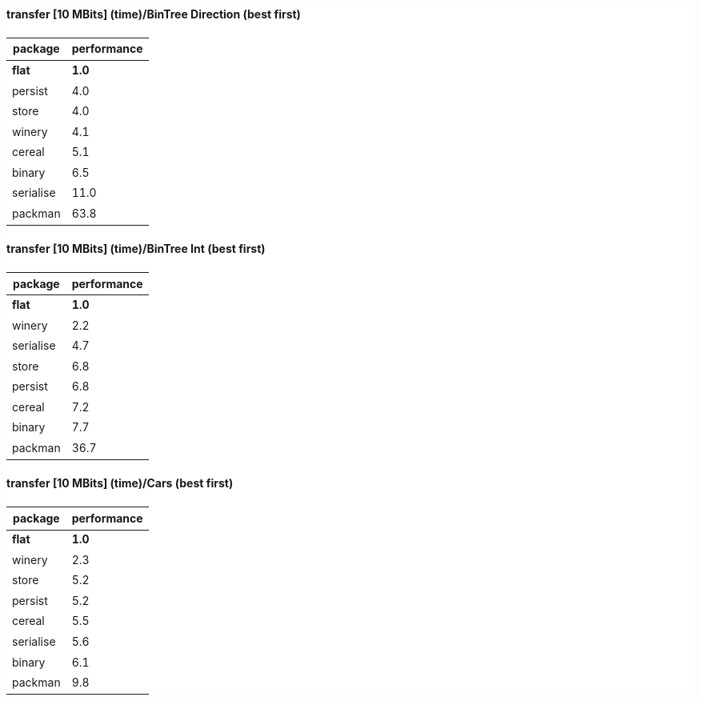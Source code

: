 #### transfer [10 MBits] (time)/BinTree Direction (best first)

| package | performance |
| ---| ---|
| **flat**      |     **1.0** |
| persist   |     4.0 |
| store     |     4.0 |
| winery    |     4.1 |
| cereal    |     5.1 |
| binary    |     6.5 |
| serialise |    11.0 |
| packman   |    63.8 |

#### transfer [10 MBits] (time)/BinTree Int (best first)

| package | performance |
| ---| ---|
| **flat**      |     **1.0** |
| winery    |     2.2 |
| serialise |     4.7 |
| store     |     6.8 |
| persist   |     6.8 |
| cereal    |     7.2 |
| binary    |     7.7 |
| packman   |    36.7 |

#### transfer [10 MBits] (time)/Cars (best first)

| package | performance |
| ---| ---|
| **flat**      |     **1.0** |
| winery    |     2.3 |
| store     |     5.2 |
| persist   |     5.2 |
| cereal    |     5.5 |
| serialise |     5.6 |
| binary    |     6.1 |
| packman   |     9.8 |
